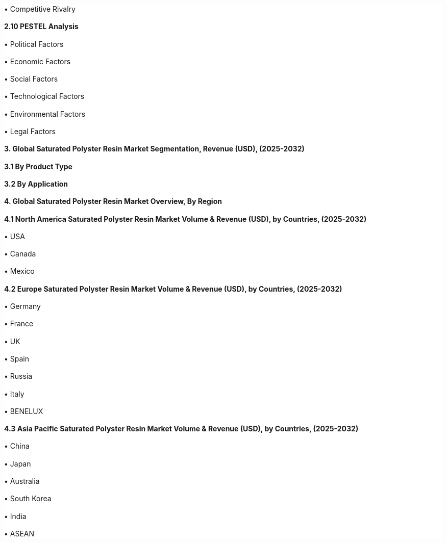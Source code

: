 • Competitive Rivalry

<strong>2.10 PESTEL Analysis</strong>

• Political Factors

• Economic Factors

• Social Factors

• Technological Factors

• Environmental Factors

• Legal Factors

<strong>3. Global Saturated Polyster Resin Market Segmentation, Revenue (USD), (2025-2032)</strong>

<strong>3.1 By Product Type</strong>

<strong>3.2 By Application</strong>

<strong>4. Global Saturated Polyster Resin Market Overview, By Region</strong>

<strong>4.1 North America Saturated Polyster Resin Market Volume &amp; Revenue (USD), by Countries, (2025-2032)</strong>

• USA

• Canada

• Mexico

<strong>4.2 Europe Saturated Polyster Resin Market Volume &amp; Revenue (USD), by Countries, (2025-2032)</strong>

• Germany

• France

• UK

• Spain

• Russia

• Italy

• BENELUX

<strong>4.3 Asia Pacific Saturated Polyster Resin Market Volume &amp; Revenue (USD), by Countries, (2025-2032)</strong>

• China

• Japan

• Australia

• South Korea

• India

• ASEAN
